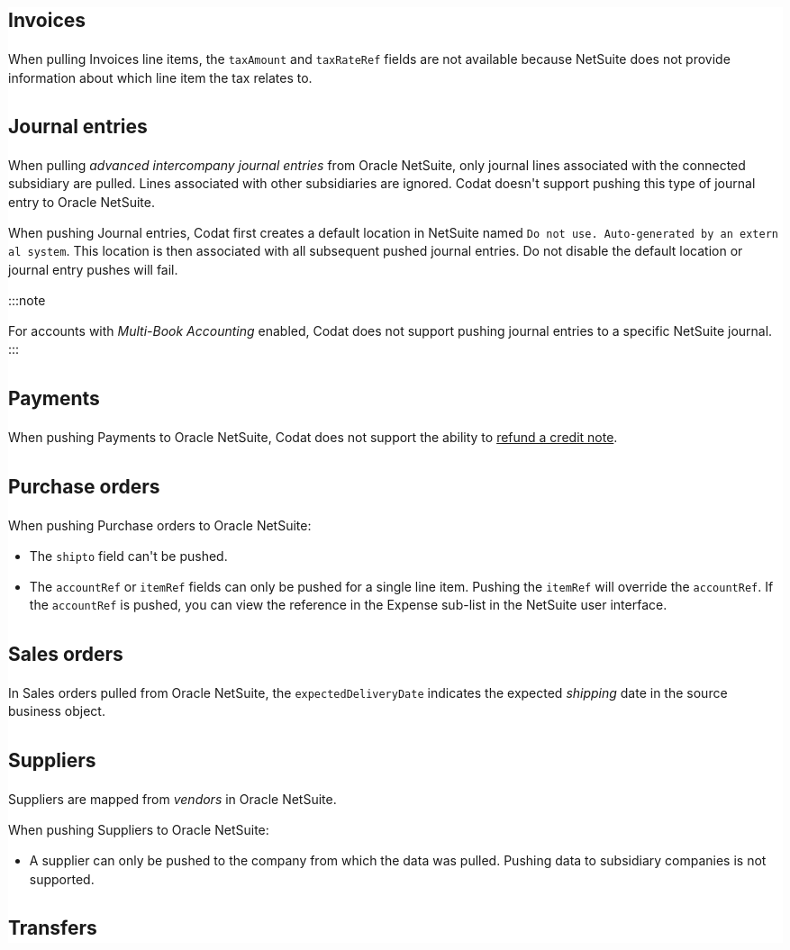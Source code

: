## Invoices

When pulling Invoices line items, the `taxAmount` and `taxRateRef` fields are not available because NetSuite does not provide information about which line item the tax relates to.

## Journal entries

When pulling _advanced intercompany journal entries_ from Oracle NetSuite, only journal lines associated with the connected subsidiary are pulled. Lines associated with other subsidiaries are ignored. Codat doesn't support pushing this type of journal entry to Oracle NetSuite.

When pushing Journal entries, Codat first creates a default location in NetSuite named `Do not use. Auto-generated by an external system`. This location is then associated with all subsequent pushed journal entries. Do not disable the default location or journal entry pushes will fail.

:::note

For accounts with _Multi-Book Accounting_ enabled, Codat does not support pushing journal entries to a specific NetSuite journal.
:::

## Payments

When pushing Payments to Oracle NetSuite, Codat does not support the ability to [refund a credit note](/accounting-api#/schemas/Payment).

## Purchase orders

When pushing Purchase orders to Oracle NetSuite:

- The `shipto` field can't be pushed.

- The `accountRef` or `itemRef` fields can only be pushed for a single line item. Pushing the `itemRef` will override the `accountRef`. If the `accountRef` is pushed, you can view the reference in the Expense sub-list in the NetSuite user interface.

## Sales orders

In Sales orders pulled from Oracle NetSuite, the `expectedDeliveryDate` indicates the expected _shipping_ date in the source business object.

## Suppliers

Suppliers are mapped from _vendors_ in Oracle NetSuite.

When pushing Suppliers to Oracle NetSuite:

- A supplier can only be pushed to the company from which the data was pulled. Pushing data to subsidiary companies is not supported.

## Transfers
